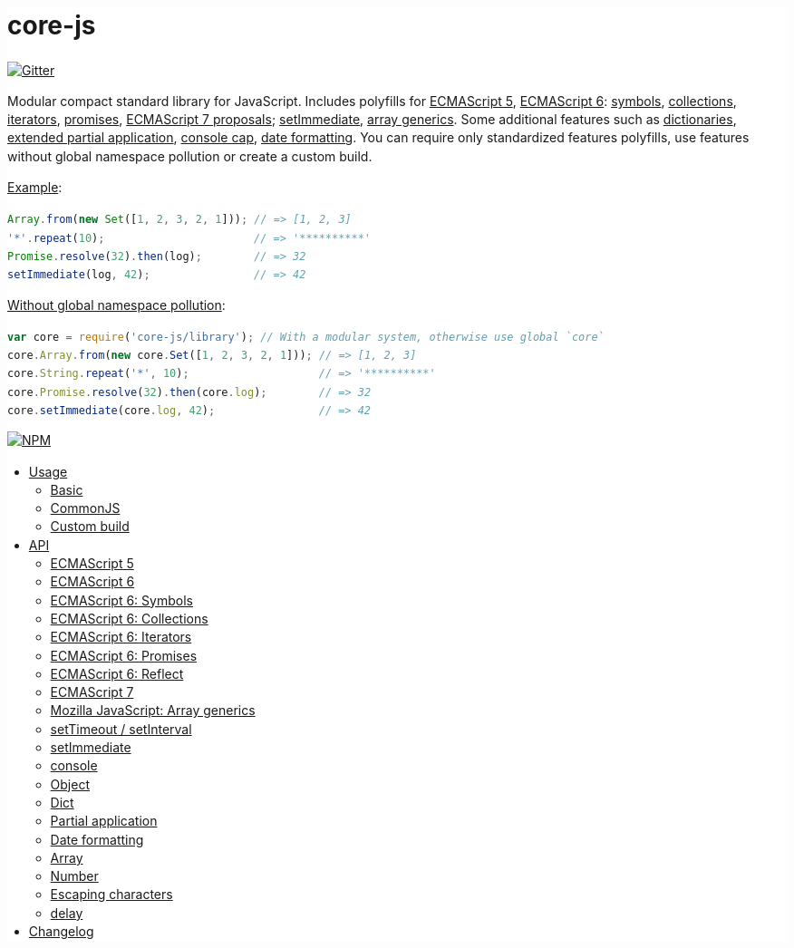 # core-js

[![Gitter](https://badges.gitter.im/Join%20Chat.svg)](https://gitter.im/zloirock/core-js?utm_source=badge&utm_medium=badge&utm_campaign=pr-badge&utm_content=badge)

Modular compact standard library for JavaScript. Includes polyfills for [ECMAScript 5](#ecmascript-5), [ECMAScript 6](#ecmascript-6): [symbols](#ecmascript-6-symbols), [collections](#ecmascript-6-collections), [iterators](#ecmascript-6-iterators), [promises](#ecmascript-6-promises), [ECMAScript 7 proposals](#ecmascript-7); [setImmediate](#setimmediate), [array generics](#mozilla-javascript-array-generics). Some additional features such as [dictionaries](#dict), [extended partial application](#partial-application), [console cap](#console), [date formatting](#date-formatting). You can require only standardized features polyfills, use features without global namespace pollution or create a custom build.

[Example](http://goo.gl/mfHYm2):
```javascript
Array.from(new Set([1, 2, 3, 2, 1])); // => [1, 2, 3]
'*'.repeat(10);                       // => '**********'
Promise.resolve(32).then(log);        // => 32
setImmediate(log, 42);                // => 42
```

[Without global namespace pollution](http://goo.gl/WBhs43):
```javascript
var core = require('core-js/library'); // With a modular system, otherwise use global `core`
core.Array.from(new core.Set([1, 2, 3, 2, 1])); // => [1, 2, 3]
core.String.repeat('*', 10);                    // => '**********'
core.Promise.resolve(32).then(core.log);        // => 32
core.setImmediate(core.log, 42);                // => 42
```

[![NPM](https://nodei.co/npm/core-js.png?downloads=true)](https://www.npmjs.org/package/core-js/)

- [Usage](#usage)
  - [Basic](#basic)
  - [CommonJS](#commonjs)
  - [Custom build](#custom-build)
- [API](#api)
  - [ECMAScript 5](#ecmascript-5)
  - [ECMAScript 6](#ecmascript-6)
  - [ECMAScript 6: Symbols](#ecmascript-6-symbols)
  - [ECMAScript 6: Collections](#ecmascript-6-collections)
  - [ECMAScript 6: Iterators](#ecmascript-6-iterators)
  - [ECMAScript 6: Promises](#ecmascript-6-promises)
  - [ECMAScript 6: Reflect](#ecmascript-6-reflect)
  - [ECMAScript 7](#ecmascript-7)
  - [Mozilla JavaScript: Array generics](#mozilla-javascript-array-generics)
  - [setTimeout / setInterval](#settimeout--setinterval)
  - [setImmediate](#setimmediate)
  - [console](#console)
  - [Object](#object)
  - [Dict](#dict)
  - [Partial application](#partial-application)
  - [Date formatting](#date-formatting)
  - [Array](#array)
  - [Number](#number)
  - [Escaping characters](#escaping-characters)
  - [delay](#delay)
- [Changelog](#changelog)
